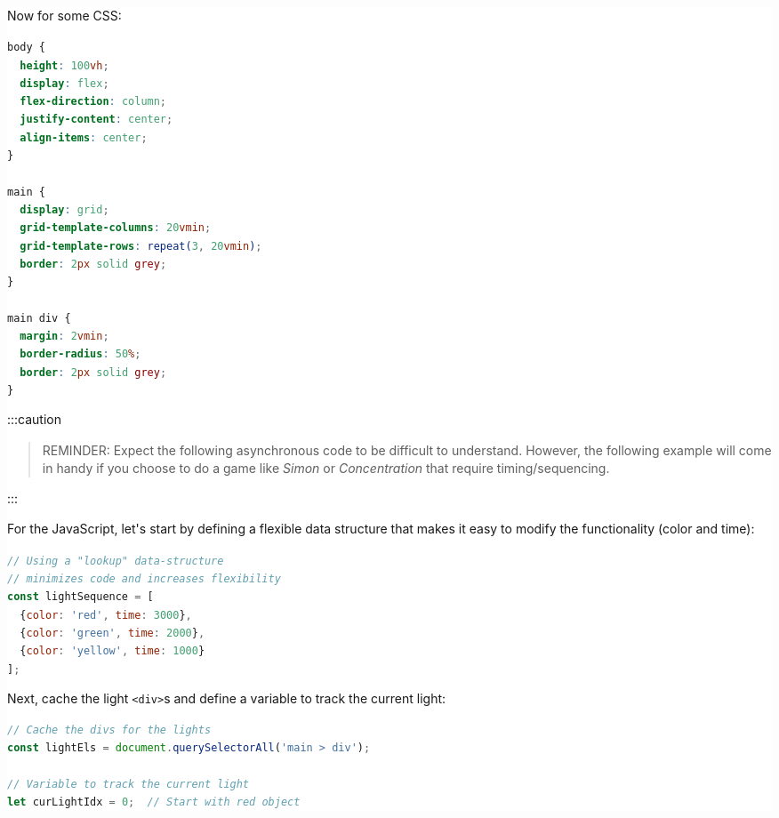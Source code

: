 Now for some CSS:

```css title="style.css" showLineNumbers
body {
  height: 100vh;
  display: flex;
  flex-direction: column;
  justify-content: center;
  align-items: center;
}

main {
  display: grid;
  grid-template-columns: 20vmin;
  grid-template-rows: repeat(3, 20vmin);
  border: 2px solid grey;
}

main div {
  margin: 2vmin;
  border-radius: 50%;
  border: 2px solid grey;
}
```

:::caution

> REMINDER: Expect the following asynchronous code to be difficult to understand.  However, the following example will come in handy if you choose to do a game like _Simon_ or _Concentration_ that require timing/sequencing.

:::

For the JavaScript, let's start by defining a flexible data structure that makes it easy to modify the functionality (color and time):

```js
// Using a "lookup" data-structure
// minimizes code and increases flexibility
const lightSequence = [
  {color: 'red', time: 3000},
  {color: 'green', time: 2000},
  {color: 'yellow', time: 1000}
];
```

Next, cache the light `<div>`s and define a variable to track the current light:

```js
// Cache the divs for the lights
const lightEls = document.querySelectorAll('main > div');

// Variable to track the current light
let curLightIdx = 0;  // Start with red object
```
